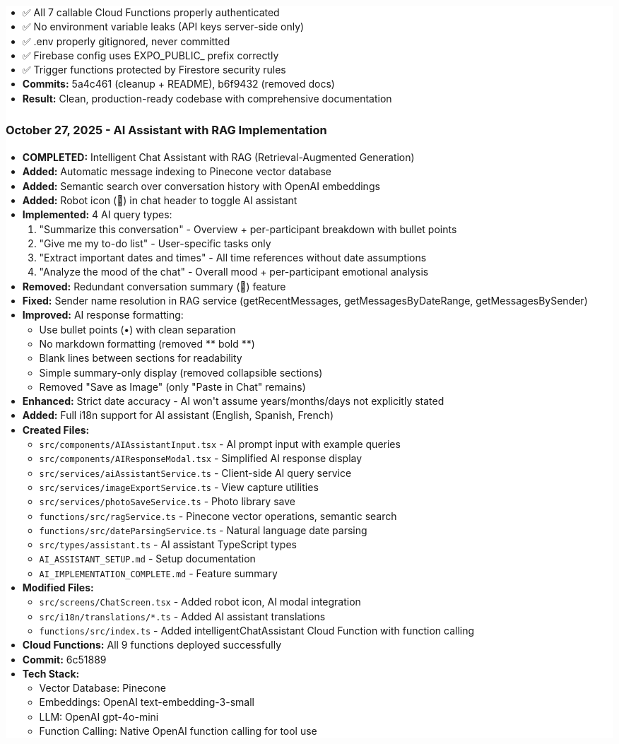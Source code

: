   - ✅ All 7 callable Cloud Functions properly authenticated
  - ✅ No environment variable leaks (API keys server-side only)
  - ✅ .env properly gitignored, never committed
  - ✅ Firebase config uses EXPO_PUBLIC_ prefix correctly
  - ✅ Trigger functions protected by Firestore security rules
- **Commits:** 5a4c461 (cleanup + README), b6f9432 (removed docs)
- **Result:** Clean, production-ready codebase with comprehensive documentation

### October 27, 2025 - AI Assistant with RAG Implementation
- **COMPLETED:** Intelligent Chat Assistant with RAG (Retrieval-Augmented Generation)
- **Added:** Automatic message indexing to Pinecone vector database
- **Added:** Semantic search over conversation history with OpenAI embeddings
- **Added:** Robot icon (🤖) in chat header to toggle AI assistant
- **Implemented:** 4 AI query types:
  1. "Summarize this conversation" - Overview + per-participant breakdown with bullet points
  2. "Give me my to-do list" - User-specific tasks only
  3. "Extract important dates and times" - All time references without date assumptions
  4. "Analyze the mood of the chat" - Overall mood + per-participant emotional analysis
- **Removed:** Redundant conversation summary (📝) feature
- **Fixed:** Sender name resolution in RAG service (getRecentMessages, getMessagesByDateRange, getMessagesBySender)
- **Improved:** AI response formatting:
  - Use bullet points (•) with clean separation
  - No markdown formatting (removed ** bold **)
  - Blank lines between sections for readability
  - Simple summary-only display (removed collapsible sections)
  - Removed "Save as Image" (only "Paste in Chat" remains)
- **Enhanced:** Strict date accuracy - AI won't assume years/months/days not explicitly stated
- **Added:** Full i18n support for AI assistant (English, Spanish, French)
- **Created Files:**
  - `src/components/AIAssistantInput.tsx` - AI prompt input with example queries
  - `src/components/AIResponseModal.tsx` - Simplified AI response display
  - `src/services/aiAssistantService.ts` - Client-side AI query service
  - `src/services/imageExportService.ts` - View capture utilities
  - `src/services/photoSaveService.ts` - Photo library save
  - `functions/src/ragService.ts` - Pinecone vector operations, semantic search
  - `functions/src/dateParsingService.ts` - Natural language date parsing
  - `src/types/assistant.ts` - AI assistant TypeScript types
  - `AI_ASSISTANT_SETUP.md` - Setup documentation
  - `AI_IMPLEMENTATION_COMPLETE.md` - Feature summary
- **Modified Files:**
  - `src/screens/ChatScreen.tsx` - Added robot icon, AI modal integration
  - `src/i18n/translations/*.ts` - Added AI assistant translations
  - `functions/src/index.ts` - Added intelligentChatAssistant Cloud Function with function calling
- **Cloud Functions:** All 9 functions deployed successfully
- **Commit:** 6c51889
- **Tech Stack:**
  - Vector Database: Pinecone
  - Embeddings: OpenAI text-embedding-3-small
  - LLM: OpenAI gpt-4o-mini
  - Function Calling: Native OpenAI function calling for tool use
